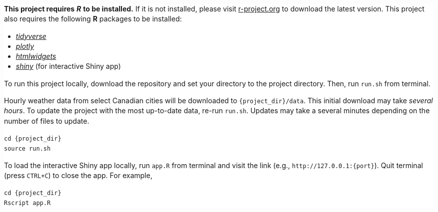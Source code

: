**This project requires** ***R*** **to be installed.** If it is not installed, please visit [r-project.org](https://www.r-project.org/) to download the latest version. This project also requires the following **R** packages to be installed:

  * [*tidyverse*](https://www.tidyverse.org/)
  * [*plotly*](https://plotly.com/r/)
  * [*htmlwidgets*](https://www.htmlwidgets.org/)
  * [*shiny*](https://shiny.rstudio.com/) (for interactive Shiny app)

To run this project locally, download the repository and set your directory to the project directory. Then, run `run.sh` from terminal. 

Hourly weather data from select Canadian cities will be downloaded to `{project_dir}/data`. This initial download may take *several hours*. To update the project with the most up-to-date data, re-run `run.sh`. Updates may take a several minutes depending on the number of files to update.

```{sh}
cd {project_dir}
source run.sh
```

To load the interactive Shiny app locally, run `app.R` from terminal and visit the link (e.g., `http://127.0.0.1:{port}`). Quit terminal (press `CTRL+C`) to close the app. For example,

```{sh}
cd {project_dir}
Rscript app.R
```
